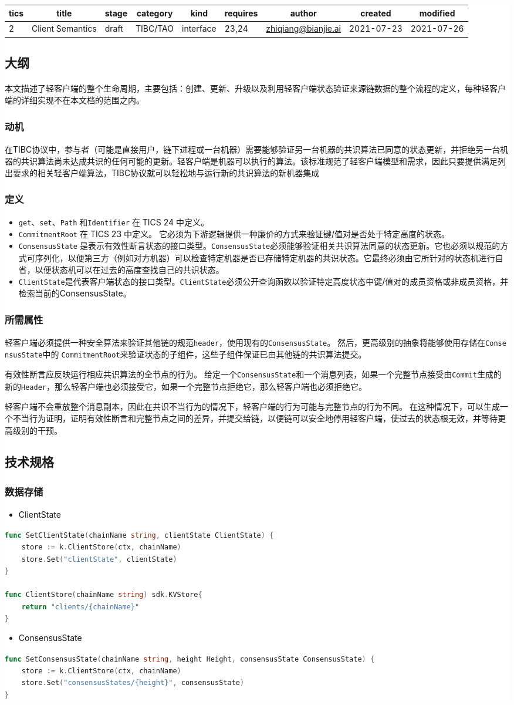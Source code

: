 
| tics | title            | stage | category | kind      | requires | author              | created    | modified   |
| ---- | ---------------- | ----- | -------- | --------- | -------- | ------------------- | ---------- | ---------- |
| 2    | Client Semantics | draft | TIBC/TAO | interface | 23,24    | zhiqiang@bianjie.ai | 2021-07-23 | 2021-07-26 |

## 大纲

本文描述了轻客户端的整个生命周期，主要包括：创建、更新、升级以及利用轻客户端状态验证来源链数据的整个流程的定义，每种轻客户端的详细实现不在本文档的范围之内。

### 动机

在TIBC协议中，参与者（可能是直接用户，链下进程或一台机器）需要能够验证另一台机器的共识算法已同意的状态更新，并拒绝另一台机器的共识算法尚未达成共识的任何可能的更新。轻客户端是机器可以执行的算法。该标准规范了轻客户端模型和需求，因此只要提供满足列出要求的相关轻客户端算法，TIBC协议就可以轻松地与运行新的共识算法的新机器集成

### 定义

- `get`、`set`、`Path` 和`Identifier` 在 TICS 24 中定义。
- `CommitmentRoot` 在 TICS 23 中定义。 它必须为下游逻辑提供一种廉价的方式来验证键/值对是否处于特定高度的状态。
- `ConsensusState` 是表示有效性断言状态的接口类型。`ConsensusState`必须能够验证相关共识算法同意的状态更新。它也必须以规范的方式可序列化，以便第三方（例如对方机器）可以检查特定机器是否已存储特定机器的共识状态。它最终必须由它所针对的状态机进行自省，以便状态机可以在过去的高度查找自己的共识状态。
- `ClientState`是代表客户端状态的接口类型。`ClientState`必须公开查询函数以验证特定高度状态中键/值对的成员资格或非成员资格，并检索当前的ConsensusState。

### 所需属性

轻客户端必须提供一种安全算法来验证其他链的规范`header`，使用现有的`ConsensusState`。 然后，更高级别的抽象将能够使用存储在`ConsensusState`中的 `CommitmentRoot`来验证状态的子组件，这些子组件保证已由其他链的共识算法提交。

有效性断言应反映运行相应共识算法的全节点的行为。 给定一个`ConsensusState`和一个消息列表，如果一个完整节点接受由`Commit`生成的新的`Header`，那么轻客户端也必须接受它，如果一个完整节点拒绝它，那么轻客户端也必须拒绝它。

轻客户端不会重放整个消息副本，因此在共识不当行为的情况下，轻客户端的行为可能与完整节点的行为不同。 在这种情况下，可以生成一个不当行为证明，证明有效性断言和完整节点之间的差异，并提交给链，以便链可以安全地停用轻客户端，使过去的状态根无效，并等待更高级别的干预。

## 技术规格

### 数据存储

- ClientState

```go
func SetClientState(chainName string, clientState ClientState) {
    store := k.ClientStore(ctx, chainName)
    store.Set("clientState", clientState)
}

func ClientStore(chainName string) sdk.KVStore{
    return "clients/{chainName}"
}
```

- ConsensusState

```go
func SetConsensusState(chainName string, height Height, consensusState ConsensusState) {
    store := k.ClientStore(ctx, chainName)
    store.Set("consensusStates/{height}", consensusState)
}
```
